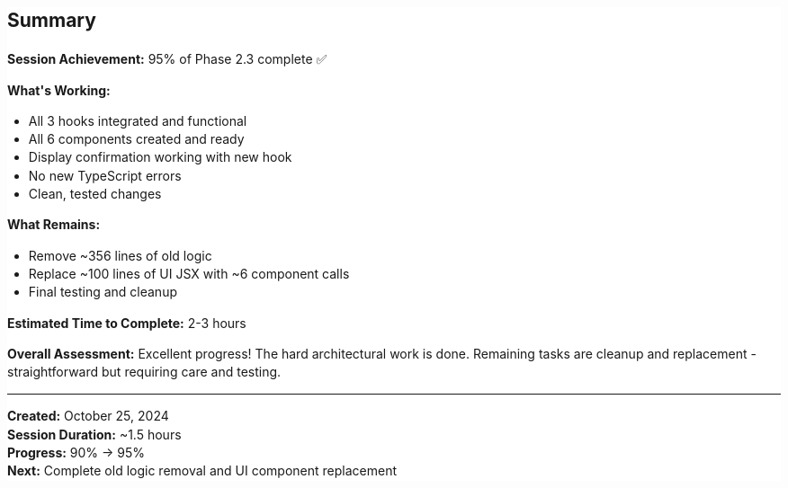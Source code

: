 
## Summary

**Session Achievement:** 95% of Phase 2.3 complete ✅

**What's Working:**
- All 3 hooks integrated and functional
- All 6 components created and ready
- Display confirmation working with new hook
- No new TypeScript errors
- Clean, tested changes

**What Remains:**
- Remove ~356 lines of old logic
- Replace ~100 lines of UI JSX with ~6 component calls
- Final testing and cleanup

**Estimated Time to Complete:** 2-3 hours

**Overall Assessment:** Excellent progress! The hard architectural work is done. Remaining tasks are cleanup and replacement - straightforward but requiring care and testing.

---

**Created:** October 25, 2024  
**Session Duration:** ~1.5 hours  
**Progress:** 90% → 95%  
**Next:** Complete old logic removal and UI component replacement
